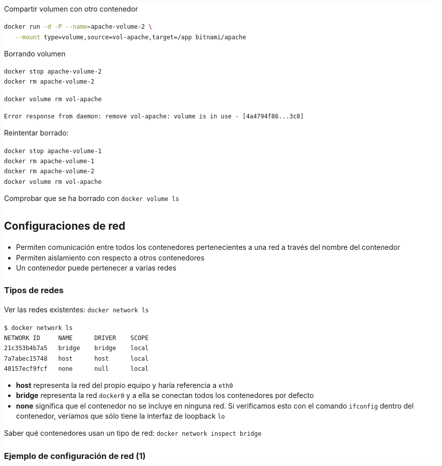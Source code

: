 Compartir volumen con otro contenedor

```bash
docker run -d -P --name=apache-volume-2 \
   --mount type=volume,source=vol-apache,target=/app bitnami/apache
```

Borrando volumen

```bash
docker stop apache-volume-2
docker rm apache-volume-2
```

`docker volume rm vol-apache`

```text
Error response from daemon: remove vol-apache: volume is in use - [4a4794f86...3c8]
```

Reintentar borrado:

```bash
docker stop apache-volume-1
docker rm apache-volume-1
docker rm apache-volume-2
docker volume rm vol-apache
```

Comprobar que se ha borrado con `docker volume ls`

## Configuraciones de red

- Permiten comunicación entre todos los contenedores pertenecientes a una red a través del nombre del contenedor
- Permiten aislamiento con respecto a otros contenedores
- Un contenedor puede pertenecer a varias redes

### Tipos de redes

Ver las redes existentes: `docker network ls`

```bash
$ docker network ls
NETWORK ID     NAME      DRIVER    SCOPE
21c353b4b7a5   bridge    bridge    local
7a7abec15748   host      host      local
40157ecf9fcf   none      null      local
```

- __host__ representa la red del propio equipo y haría referencia a `eth0`
- __bridge__ representa la red `docker0` y a ella se conectan todos los contenedores por defecto
- __none__ significa que el contenedor no se incluye en ninguna red. Si verificamos esto con el comando `ifconfig` dentro del contenedor, veríamos que sólo tiene la interfaz de loopback `lo`

Saber qué contenedores usan un tipo de red: `docker network inspect bridge`

### Ejemplo de configuración de red (1)
